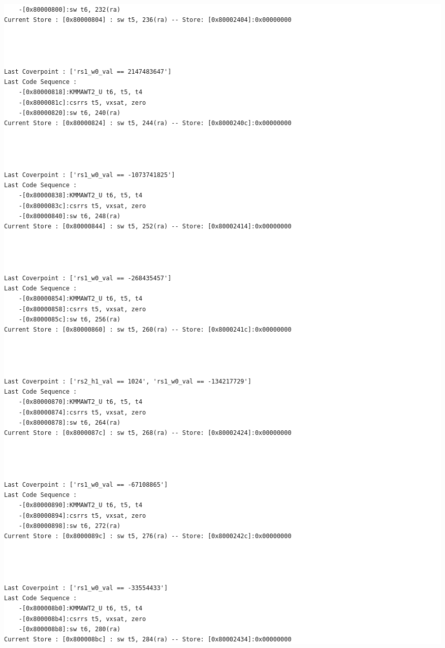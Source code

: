 ```
	-[0x80000800]:sw t6, 232(ra)
Current Store : [0x80000804] : sw t5, 236(ra) -- Store: [0x80002404]:0x00000000




Last Coverpoint : ['rs1_w0_val == 2147483647']
Last Code Sequence : 
	-[0x80000818]:KMMAWT2_U t6, t5, t4
	-[0x8000081c]:csrrs t5, vxsat, zero
	-[0x80000820]:sw t6, 240(ra)
Current Store : [0x80000824] : sw t5, 244(ra) -- Store: [0x8000240c]:0x00000000




Last Coverpoint : ['rs1_w0_val == -1073741825']
Last Code Sequence : 
	-[0x80000838]:KMMAWT2_U t6, t5, t4
	-[0x8000083c]:csrrs t5, vxsat, zero
	-[0x80000840]:sw t6, 248(ra)
Current Store : [0x80000844] : sw t5, 252(ra) -- Store: [0x80002414]:0x00000000




Last Coverpoint : ['rs1_w0_val == -268435457']
Last Code Sequence : 
	-[0x80000854]:KMMAWT2_U t6, t5, t4
	-[0x80000858]:csrrs t5, vxsat, zero
	-[0x8000085c]:sw t6, 256(ra)
Current Store : [0x80000860] : sw t5, 260(ra) -- Store: [0x8000241c]:0x00000000




Last Coverpoint : ['rs2_h1_val == 1024', 'rs1_w0_val == -134217729']
Last Code Sequence : 
	-[0x80000870]:KMMAWT2_U t6, t5, t4
	-[0x80000874]:csrrs t5, vxsat, zero
	-[0x80000878]:sw t6, 264(ra)
Current Store : [0x8000087c] : sw t5, 268(ra) -- Store: [0x80002424]:0x00000000




Last Coverpoint : ['rs1_w0_val == -67108865']
Last Code Sequence : 
	-[0x80000890]:KMMAWT2_U t6, t5, t4
	-[0x80000894]:csrrs t5, vxsat, zero
	-[0x80000898]:sw t6, 272(ra)
Current Store : [0x8000089c] : sw t5, 276(ra) -- Store: [0x8000242c]:0x00000000




Last Coverpoint : ['rs1_w0_val == -33554433']
Last Code Sequence : 
	-[0x800008b0]:KMMAWT2_U t6, t5, t4
	-[0x800008b4]:csrrs t5, vxsat, zero
	-[0x800008b8]:sw t6, 280(ra)
Current Store : [0x800008bc] : sw t5, 284(ra) -- Store: [0x80002434]:0x00000000

```